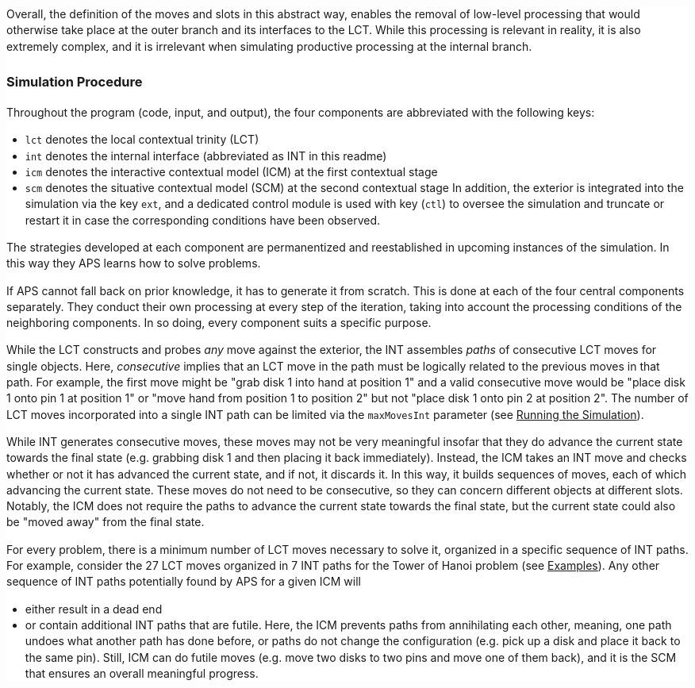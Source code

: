 Overall, the definition of the moves and slots in this abstract way, enables the removal of low-level processing that would otherwise take place at the outer branch and its interfaces to the LCT. 
While this processing is relevant in reality, it is also extremely complex, and it is irrelevant when simulating productive processing at the internal branch. 



### Simulation Procedure

Throughout the program (code, input, and output), the four components are abbreviated with the following keys:
* `lct` denotes the local contextual trinity (LCT)
* `int` denotes the internal interface (abbreviated as INT in this readme)
* `icm` denotes the interactive contextual model (ICM) at the first contextual stage
* `scm` denotes the situative contextual model (SCM) at the second contextual stage
In addition, the exterior is integrated into the simulation via the key `ext`, and a dedicated control module is used with key (`ctl`) to oversee the simulation and truncate or restart it in case the corresponding conditions have been observed.

The strategies developed at each component are permanentized and reestablished in upcoming instances of the simulation. 
In this way they APS learns how to solve problems.

If APS cannot fall back on prior knowledge, it has to generate it from scratch.
This is done at each of the four central components separately.
They conduct their own processing at every step of the iteration, taking into account the processing conditions of the neighboring components. 
In so doing, every component suits a specific purpose.

While the LCT constructs and probes _any_ move against the exterior, the INT assembles _paths_ of consecutive LCT moves for single objects.
Here, _consecutive_ implies that an LCT move in the path must be logically related to the previous moves in that path. 
For example, the first move might be "grab disk 1 into hand at position 1" and a valid consecutive move would be "place disk 1 onto pin 1 at position 1" or "move hand from position 1 to position 2" but not "place disk 1 onto pin 2 at position 2".
The number of LCT moves incorporated into a single INT path can be limited via the `maxMovesInt` parameter (see [Running the Simulation](#running-the-simulation)).

While INT generates consecutive moves, these moves may not be very meaningful insofar that they do advance the current state towards the final state (e.g. grabbing disk 1 and then placing it back immediately). 
Instead, the ICM takes an INT move and checks whether or not it has advanced the current state, and if not, it discards it. 
In this way, it builds sequences of moves, each of which advancing the current state.
These moves do not need to be consecutive, so they can concern different objects at different slots.
Notably, the ICM does not require the paths to advance the current state towards the final state, but the current state could also be "moved away" from the final state. 

For every problem, there is a minimum number of LCT moves necessary to solve it, organized in a specific sequence of INT paths.
For example, consider the 27 LCT moves organized in 7 INT paths for the Tower of Hanoi problem (see [Examples](#examples)).
Any other sequence of INT paths potentially found by APS for a given ICM will
* either result in a dead end
* or contain additional INT paths that are futile.
Here, the ICM prevents paths from annihilating each other, meaning, one path undoes what another path has done before, or paths do not change the configuration (e.g. pick up a disk and place it back to the same pin). 
Still, ICM can do futile moves (e.g. move two disks to two pins and move one of them back), and it is the SCM that ensures an overall meaningful progress. 
